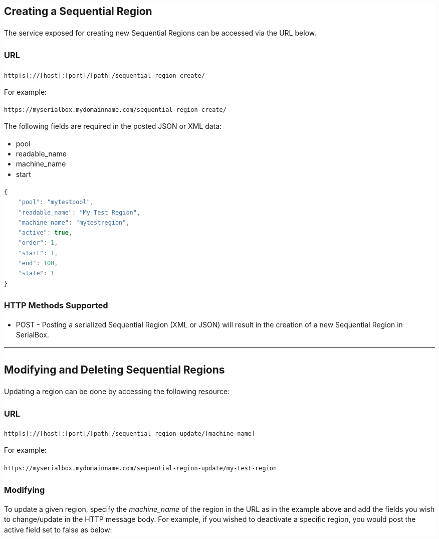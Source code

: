 ## Creating a Sequential Region

The service exposed for creating new Sequential Regions can be accessed
via the URL below.

### URL 

    http[s]://[host]:[port]/[path]/sequential-region-create/
    
For example:

    https://myserialbox.mydomainname.com/sequential-region-create/

The following fields are required in the posted JSON or XML data:

*   pool
*   readable_name
*   machine_name
*   start


```javascript
{
    "pool": "mytestpool",
    "readable_name": "My Test Region",
    "machine_name": "mytestregion",
    "active": true,
    "order": 1,
    "start": 1,
    "end": 100,
    "state": 1
}
```

### HTTP Methods Supported
* POST - Posting a serialized Sequential Region (XML or JSON) will result in 
the creation of a new Sequential Region in SerialBox.  

---
## Modifying and Deleting Sequential Regions
Updating a region can be done by accessing the following resource:

### URL

    http[s]://[host]:[port]/[path]/sequential-region-update/[machine_name]
    
For example:

    https://myserialbox.mydomainname.com/sequential-region-update/my-test-region
    
### Modifying

To update a given region, specify the *machine_name* of the region in the URL
as in the example above and add the fields you wish to change/update in the 
HTTP message body.  For example, if you wished to deactivate a specific region,
you would post the active field set to false as below:
